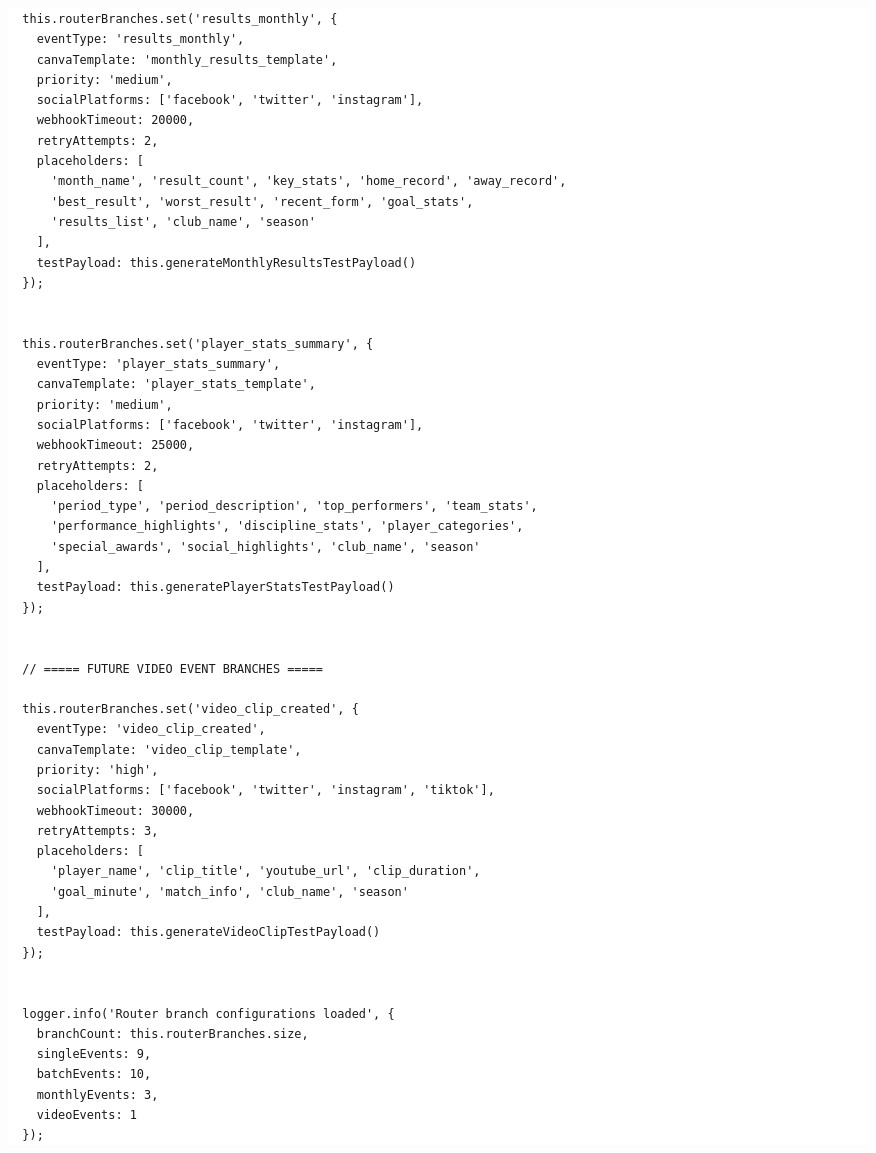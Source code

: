 
      this.routerBranches.set('results_monthly', {
        eventType: 'results_monthly',
        canvaTemplate: 'monthly_results_template',
        priority: 'medium',
        socialPlatforms: ['facebook', 'twitter', 'instagram'],
        webhookTimeout: 20000,
        retryAttempts: 2,
        placeholders: [
          'month_name', 'result_count', 'key_stats', 'home_record', 'away_record',
          'best_result', 'worst_result', 'recent_form', 'goal_stats',
          'results_list', 'club_name', 'season'
        ],
        testPayload: this.generateMonthlyResultsTestPayload()
      });


      this.routerBranches.set('player_stats_summary', {
        eventType: 'player_stats_summary',
        canvaTemplate: 'player_stats_template',
        priority: 'medium',
        socialPlatforms: ['facebook', 'twitter', 'instagram'],
        webhookTimeout: 25000,
        retryAttempts: 2,
        placeholders: [
          'period_type', 'period_description', 'top_performers', 'team_stats',
          'performance_highlights', 'discipline_stats', 'player_categories',
          'special_awards', 'social_highlights', 'club_name', 'season'
        ],
        testPayload: this.generatePlayerStatsTestPayload()
      });


      // ===== FUTURE VIDEO EVENT BRANCHES =====
      
      this.routerBranches.set('video_clip_created', {
        eventType: 'video_clip_created',
        canvaTemplate: 'video_clip_template',
        priority: 'high',
        socialPlatforms: ['facebook', 'twitter', 'instagram', 'tiktok'],
        webhookTimeout: 30000,
        retryAttempts: 3,
        placeholders: [
          'player_name', 'clip_title', 'youtube_url', 'clip_duration',
          'goal_minute', 'match_info', 'club_name', 'season'
        ],
        testPayload: this.generateVideoClipTestPayload()
      });


      logger.info('Router branch configurations loaded', {
        branchCount: this.routerBranches.size,
        singleEvents: 9,
        batchEvents: 10,
        monthlyEvents: 3,
        videoEvents: 1
      });
